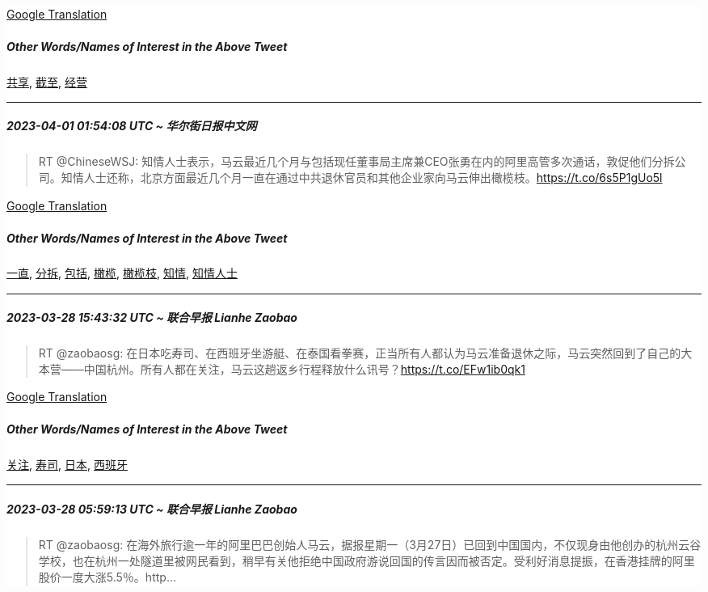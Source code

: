 [Google Translation](https://translate.google.com/?hi=en&tab=TT&sl=zh-CN&tl=en&op=translate&text=RT+%40rijingzhongwen%3A+%E3%80%90%E4%B8%9C%E4%BA%AC%E5%A4%A7%E5%AD%A6%E8%81%98%E9%A9%AC%E4%BA%91%E6%8B%85%E4%BB%BB%E5%AE%A2%E5%BA%A7%E6%95%99%E6%8E%88%E3%80%91%E5%B0%86%E8%81%98%E8%AF%B7%E9%A9%AC%E4%BA%91%E6%8B%85%E4%BB%BB%E7%A0%94%E7%A9%B6%E7%BB%84%E7%BB%87%E2%80%9C%E4%B8%9C%E4%BA%AC%E5%AD%A6%E9%99%A2%EF%BC%88Tokyo+College%EF%BC%89%E2%80%9D%E7%9A%84%E5%AE%A2%E5%BA%A7%E6%95%99%E6%8E%88%EF%BC%8C%E4%BB%BB%E6%9C%9F%E6%88%AA%E8%87%B310%E6%9C%88%E5%BA%95%E3%80%82%E8%A1%A8%E7%A4%BA%E2%80%9C%E4%B9%9F%E6%9C%9F%E5%BE%85%E9%80%9A%E8%BF%87%E6%BC%94%E8%AE%B2%E5%92%8C%E8%AE%B2%E5%BA%A7%EF%BC%8C%E4%B8%8E%E5%AD%A6%E7%94%9F%E5%92%8C%E7%A0%94%E7%A9%B6%E4%BA%BA%E5%91%98%E5%85%B1%E4%BA%AB%E5%88%9B%E4%B8%9A%E4%B8%8E%E7%BB%8F%E8%90%A5%E7%9A%84%E7%9F%A5%E8%AF%86%E2%80%9D%E2%80%A6%E2%80%A6https%3A%2F%2Ft.co%2FKZGUpcBS%E2%80%A6)
##### Other Words/Names of Interest in the Above Tweet
[共享](共享.md), [截至](截至.md), [经营](经营.md)
___
##### 2023-04-01 01:54:08 UTC ~ 华尔街日报中文网
> RT @ChineseWSJ: 知情人士表示，马云最近几个月与包括现任董事局主席兼CEO张勇在内的阿里高管多次通话，敦促他们分拆公司。知情人士还称，北京方面最近几个月一直在通过中共退休官员和其他企业家向马云伸出橄榄枝。https://t.co/6s5P1gUo5l

[Google Translation](https://translate.google.com/?hi=en&tab=TT&sl=zh-CN&tl=en&op=translate&text=RT+%40ChineseWSJ%3A+%E7%9F%A5%E6%83%85%E4%BA%BA%E5%A3%AB%E8%A1%A8%E7%A4%BA%EF%BC%8C%E9%A9%AC%E4%BA%91%E6%9C%80%E8%BF%91%E5%87%A0%E4%B8%AA%E6%9C%88%E4%B8%8E%E5%8C%85%E6%8B%AC%E7%8E%B0%E4%BB%BB%E8%91%A3%E4%BA%8B%E5%B1%80%E4%B8%BB%E5%B8%AD%E5%85%BCCEO%E5%BC%A0%E5%8B%87%E5%9C%A8%E5%86%85%E7%9A%84%E9%98%BF%E9%87%8C%E9%AB%98%E7%AE%A1%E5%A4%9A%E6%AC%A1%E9%80%9A%E8%AF%9D%EF%BC%8C%E6%95%A6%E4%BF%83%E4%BB%96%E4%BB%AC%E5%88%86%E6%8B%86%E5%85%AC%E5%8F%B8%E3%80%82%E7%9F%A5%E6%83%85%E4%BA%BA%E5%A3%AB%E8%BF%98%E7%A7%B0%EF%BC%8C%E5%8C%97%E4%BA%AC%E6%96%B9%E9%9D%A2%E6%9C%80%E8%BF%91%E5%87%A0%E4%B8%AA%E6%9C%88%E4%B8%80%E7%9B%B4%E5%9C%A8%E9%80%9A%E8%BF%87%E4%B8%AD%E5%85%B1%E9%80%80%E4%BC%91%E5%AE%98%E5%91%98%E5%92%8C%E5%85%B6%E4%BB%96%E4%BC%81%E4%B8%9A%E5%AE%B6%E5%90%91%E9%A9%AC%E4%BA%91%E4%BC%B8%E5%87%BA%E6%A9%84%E6%A6%84%E6%9E%9D%E3%80%82https%3A%2F%2Ft.co%2F6s5P1gUo5l)
##### Other Words/Names of Interest in the Above Tweet
[一直](一直.md), [分拆](分拆.md), [包括](包括.md), [橄榄](橄榄.md), [橄榄枝](橄榄枝.md), [知情](知情.md), [知情人士](知情人士.md)
___
##### 2023-03-28 15:43:32 UTC ~ 联合早报 Lianhe Zaobao
> RT @zaobaosg: 在日本吃寿司、在西班牙坐游艇、在泰国看拳赛，正当所有人都认为马云准备退休之际，马云突然回到了自己的大本营——中国杭州。所有人都在关注，马云这趟返乡行程释放什么讯号？https://t.co/EFw1ib0qk1

[Google Translation](https://translate.google.com/?hi=en&tab=TT&sl=zh-CN&tl=en&op=translate&text=RT+%40zaobaosg%3A+%E5%9C%A8%E6%97%A5%E6%9C%AC%E5%90%83%E5%AF%BF%E5%8F%B8%E3%80%81%E5%9C%A8%E8%A5%BF%E7%8F%AD%E7%89%99%E5%9D%90%E6%B8%B8%E8%89%87%E3%80%81%E5%9C%A8%E6%B3%B0%E5%9B%BD%E7%9C%8B%E6%8B%B3%E8%B5%9B%EF%BC%8C%E6%AD%A3%E5%BD%93%E6%89%80%E6%9C%89%E4%BA%BA%E9%83%BD%E8%AE%A4%E4%B8%BA%E9%A9%AC%E4%BA%91%E5%87%86%E5%A4%87%E9%80%80%E4%BC%91%E4%B9%8B%E9%99%85%EF%BC%8C%E9%A9%AC%E4%BA%91%E7%AA%81%E7%84%B6%E5%9B%9E%E5%88%B0%E4%BA%86%E8%87%AA%E5%B7%B1%E7%9A%84%E5%A4%A7%E6%9C%AC%E8%90%A5%E2%80%94%E2%80%94%E4%B8%AD%E5%9B%BD%E6%9D%AD%E5%B7%9E%E3%80%82%E6%89%80%E6%9C%89%E4%BA%BA%E9%83%BD%E5%9C%A8%E5%85%B3%E6%B3%A8%EF%BC%8C%E9%A9%AC%E4%BA%91%E8%BF%99%E8%B6%9F%E8%BF%94%E4%B9%A1%E8%A1%8C%E7%A8%8B%E9%87%8A%E6%94%BE%E4%BB%80%E4%B9%88%E8%AE%AF%E5%8F%B7%EF%BC%9Fhttps%3A%2F%2Ft.co%2FEFw1ib0qk1)
##### Other Words/Names of Interest in the Above Tweet
[关注](关注.md), [寿司](寿司.md), [日本](日本.md), [西班牙](西班牙.md)
___
##### 2023-03-28 05:59:13 UTC ~ 联合早报 Lianhe Zaobao
> RT @zaobaosg: 在海外旅行逾一年的阿里巴巴创始人马云，据报星期一（3月27日）已回到中国国内，不仅现身由他创办的杭州云谷学校，也在杭州一处隧道里被网民看到，稍早有关他拒绝中国政府游说回国的传言因而被否定。受利好消息提振，在香港挂牌的阿里股价一度大涨5.5％。http…
